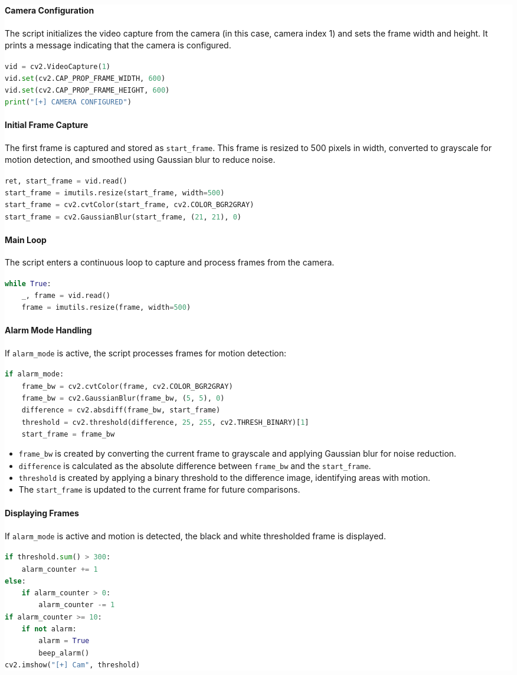 #### Camera Configuration
The script initializes the video capture from the camera (in this case, camera index 1) and sets the frame width and height. It prints a message indicating that the camera is configured.

```python
vid = cv2.VideoCapture(1)
vid.set(cv2.CAP_PROP_FRAME_WIDTH, 600)
vid.set(cv2.CAP_PROP_FRAME_HEIGHT, 600)
print("[+] CAMERA CONFIGURED")
```

#### Initial Frame Capture
The first frame is captured and stored as `start_frame`. This frame is resized to 500 pixels in width, converted to grayscale for motion detection, and smoothed using Gaussian blur to reduce noise.

```python
ret, start_frame = vid.read()
start_frame = imutils.resize(start_frame, width=500)
start_frame = cv2.cvtColor(start_frame, cv2.COLOR_BGR2GRAY)
start_frame = cv2.GaussianBlur(start_frame, (21, 21), 0)
```

#### Main Loop
The script enters a continuous loop to capture and process frames from the camera.

```python
while True:
    _, frame = vid.read()
    frame = imutils.resize(frame, width=500)
```

#### Alarm Mode Handling
If `alarm_mode` is active, the script processes frames for motion detection:

```python
if alarm_mode:
    frame_bw = cv2.cvtColor(frame, cv2.COLOR_BGR2GRAY)
    frame_bw = cv2.GaussianBlur(frame_bw, (5, 5), 0)
    difference = cv2.absdiff(frame_bw, start_frame)
    threshold = cv2.threshold(difference, 25, 255, cv2.THRESH_BINARY)[1]
    start_frame = frame_bw
```

- `frame_bw` is created by converting the current frame to grayscale and applying Gaussian blur for noise reduction.
- `difference` is calculated as the absolute difference between `frame_bw` and the `start_frame`.
- `threshold` is created by applying a binary threshold to the difference image, identifying areas with motion.
- The `start_frame` is updated to the current frame for future comparisons.

#### Displaying Frames
If `alarm_mode` is active and motion is detected, the black and white thresholded frame is displayed.

```python
if threshold.sum() > 300:
    alarm_counter += 1
else:
    if alarm_counter > 0:
        alarm_counter -= 1
if alarm_counter >= 10:
    if not alarm:
        alarm = True
        beep_alarm()
cv2.imshow("[+] Cam", threshold)
```
